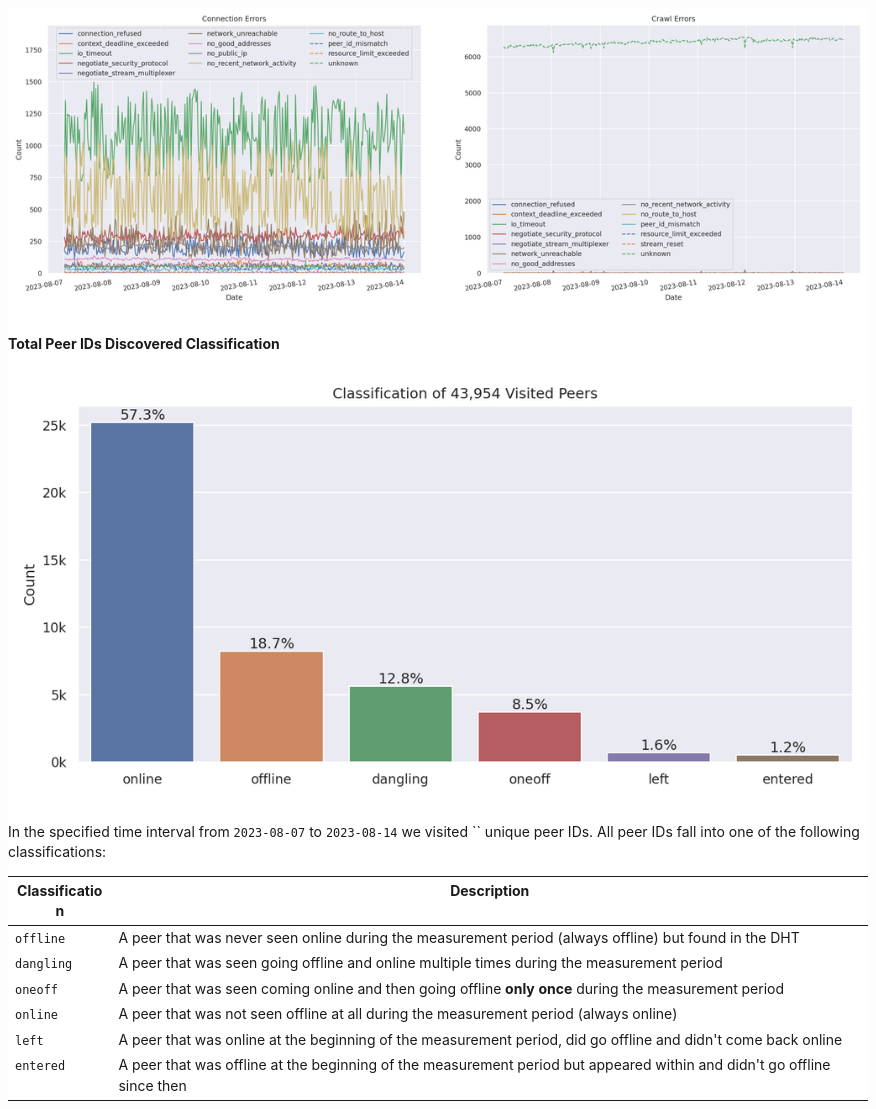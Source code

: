 ![Crawl Errors](./plots/crawl-errors.png)

#### Total Peer IDs Discovered Classification

![Peer count by classification](./plots/peer-classifications.png)

In the specified time interval from `2023-08-07` to `2023-08-14` we visited `` unique peer IDs.
All peer IDs fall into one of the following classifications:

| Classification | Description |
| --- | --- |
| `offline` | A peer that was never seen online during the measurement period (always offline) but found in the DHT |
| `dangling` | A peer that was seen going offline and online multiple times during the measurement period |
| `oneoff` | A peer that was seen coming online and then going offline **only once** during the measurement period |
| `online` | A peer that was not seen offline at all during the measurement period (always online) |
| `left` | A peer that was online at the beginning of the measurement period, did go offline and didn't come back online |
| `entered` | A peer that was offline at the beginning of the measurement period but appeared within and didn't go offline since then |
